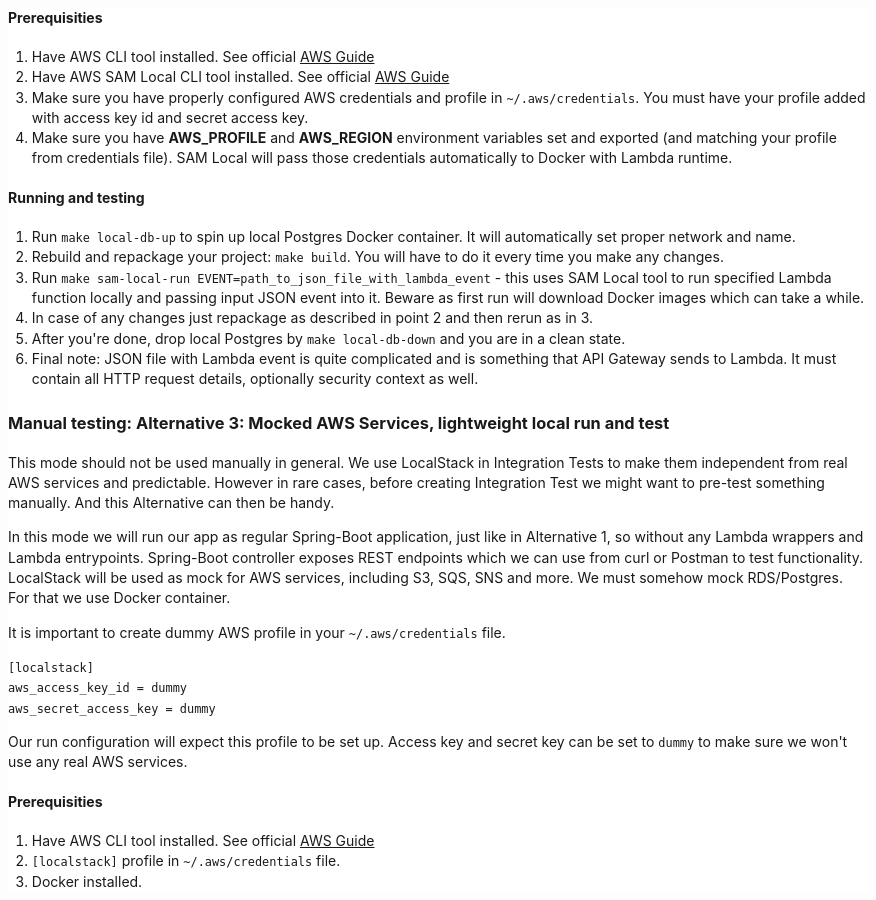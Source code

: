 #### Prerequisities
1. Have AWS CLI tool installed. See official [AWS Guide](https://docs.aws.amazon.com/cli/latest/userguide/cli-chap-install.html)
2. Have AWS SAM Local CLI tool installed. See official [AWS Guide](https://docs.aws.amazon.com/serverless-application-model/latest/developerguide/serverless-sam-cli-install.html)
3. Make sure you have properly configured AWS credentials and profile in `~/.aws/credentials`. You must have your profile added with access key id and secret access key.
4. Make sure you have **AWS_PROFILE** and **AWS_REGION** environment variables set and exported (and matching your profile from credentials file). SAM Local will pass those credentials automatically to Docker with Lambda runtime.

#### Running and testing 
1. Run `make local-db-up` to spin up local Postgres Docker container. It will automatically set proper network and name.
2. Rebuild and repackage your project: `make build`.  You will have to do it every time you make any changes.
3. Run `make sam-local-run EVENT=path_to_json_file_with_lambda_event` - this uses SAM Local tool to run specified Lambda function locally and passing input JSON event into it.
Beware as first run will download Docker images which can take a while.
4. In case of any changes just repackage as described in point 2 and then rerun as in 3.
5. After you're done, drop local Postgres by `make local-db-down` and you are in a clean state.
6. Final note: JSON file with Lambda event is quite complicated and is something that API Gateway sends to Lambda. It must 
contain all HTTP request details, optionally security context as well.

### Manual testing: Alternative 3: Mocked AWS Services, lightweight local run and test
This mode should not be used manually in general. We use LocalStack in Integration Tests to make
them independent from real AWS services and predictable. However in rare cases, before creating
Integration Test we might want to pre-test something manually. And this Alternative can then be handy.

In this mode we will run our app as regular Spring-Boot application, just like in Alternative 1, so without any Lambda 
wrappers and Lambda entrypoints. Spring-Boot controller exposes REST endpoints which we can
use from curl or Postman to test functionality. LocalStack will be used as mock for AWS services,
including S3, SQS, SNS and more. 
We must somehow mock RDS/Postgres. For that we use Docker container.

It is important to create dummy AWS profile in your `~/.aws/credentials` file.
```
[localstack]
aws_access_key_id = dummy
aws_secret_access_key = dummy
```
Our run configuration will expect this profile to be set up. Access key and secret key can be set
to `dummy` to make sure we won't use any real AWS services.

#### Prerequisities
1. Have AWS CLI tool installed. See official [AWS Guide](https://docs.aws.amazon.com/cli/latest/userguide/cli-chap-install.html)
2. `[localstack]` profile in `~/.aws/credentials` file.
3. Docker installed.
